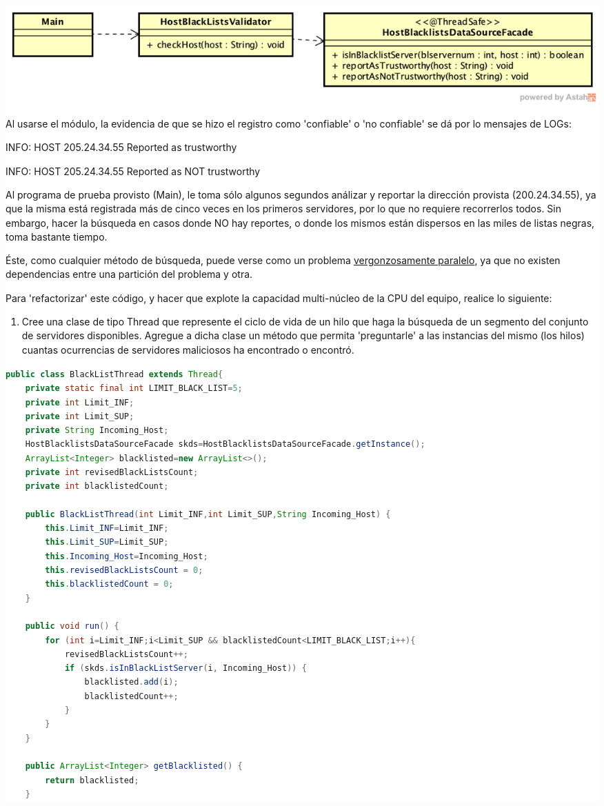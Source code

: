 ![](img/Model.png)

Al usarse el módulo, la evidencia de que se hizo el registro como 'confiable' o 'no confiable' se dá por lo mensajes de LOGs:

INFO: HOST 205.24.34.55 Reported as trustworthy

INFO: HOST 205.24.34.55 Reported as NOT trustworthy


Al programa de prueba provisto (Main), le toma sólo algunos segundos análizar y reportar la dirección provista (200.24.34.55), ya que la misma está registrada más de cinco veces en los primeros servidores, por lo que no requiere recorrerlos todos. Sin embargo, hacer la búsqueda en casos donde NO hay reportes, o donde los mismos están dispersos en las miles de listas negras, toma bastante tiempo.

Éste, como cualquier método de búsqueda, puede verse como un problema [vergonzosamente paralelo](https://en.wikipedia.org/wiki/Embarrassingly_parallel), ya que no existen dependencias entre una partición del problema y otra.

Para 'refactorizar' este código, y hacer que explote la capacidad multi-núcleo de la CPU del equipo, realice lo siguiente:

1. Cree una clase de tipo Thread que represente el ciclo de vida de un hilo que haga la búsqueda de un segmento del conjunto de servidores disponibles. Agregue a dicha clase un método que permita 'preguntarle' a las instancias del mismo (los hilos) cuantas ocurrencias de servidores maliciosos ha encontrado o encontró.

``` java
public class BlackListThread extends Thread{
    private static final int LIMIT_BLACK_LIST=5;
    private int Limit_INF;
    private int Limit_SUP;
    private String Incoming_Host;
    HostBlacklistsDataSourceFacade skds=HostBlacklistsDataSourceFacade.getInstance();
    ArrayList<Integer> blacklisted=new ArrayList<>();
    private int revisedBlackListsCount;
    private int blacklistedCount;

    public BlackListThread(int Limit_INF,int Limit_SUP,String Incoming_Host) {
        this.Limit_INF=Limit_INF;
        this.Limit_SUP=Limit_SUP;
        this.Incoming_Host=Incoming_Host;
        this.revisedBlackListsCount = 0;
        this.blacklistedCount = 0;
    }

    public void run() {
        for (int i=Limit_INF;i<Limit_SUP && blacklistedCount<LIMIT_BLACK_LIST;i++){
            revisedBlackListsCount++;
            if (skds.isInBlackListServer(i, Incoming_Host)) {
                blacklisted.add(i);
                blacklistedCount++;
            }
        }
    }

    public ArrayList<Integer> getBlacklisted() {
        return blacklisted;
    }

```